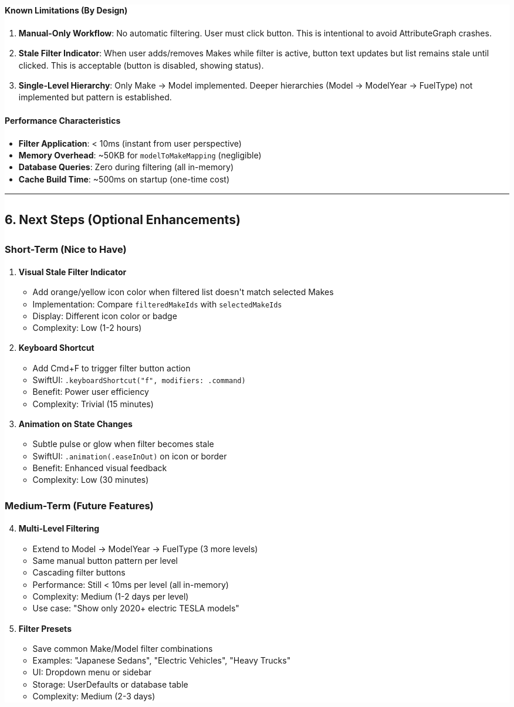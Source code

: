 #### Known Limitations (By Design)
1. **Manual-Only Workflow**: No automatic filtering. User must click button. This is intentional to avoid AttributeGraph crashes.

2. **Stale Filter Indicator**: When user adds/removes Makes while filter is active, button text updates but list remains stale until clicked. This is acceptable (button is disabled, showing status).

3. **Single-Level Hierarchy**: Only Make → Model implemented. Deeper hierarchies (Model → ModelYear → FuelType) not implemented but pattern is established.

#### Performance Characteristics
- **Filter Application**: < 10ms (instant from user perspective)
- **Memory Overhead**: ~50KB for `modelToMakeMapping` (negligible)
- **Database Queries**: Zero during filtering (all in-memory)
- **Cache Build Time**: ~500ms on startup (one-time cost)

---

## 6. Next Steps (Optional Enhancements)

### Short-Term (Nice to Have)

1. **Visual Stale Filter Indicator**
   - Add orange/yellow icon color when filtered list doesn't match selected Makes
   - Implementation: Compare `filteredMakeIds` with `selectedMakeIds`
   - Display: Different icon color or badge
   - Complexity: Low (1-2 hours)

2. **Keyboard Shortcut**
   - Add Cmd+F to trigger filter button action
   - SwiftUI: `.keyboardShortcut("f", modifiers: .command)`
   - Benefit: Power user efficiency
   - Complexity: Trivial (15 minutes)

3. **Animation on State Changes**
   - Subtle pulse or glow when filter becomes stale
   - SwiftUI: `.animation(.easeInOut)` on icon or border
   - Benefit: Enhanced visual feedback
   - Complexity: Low (30 minutes)

### Medium-Term (Future Features)

4. **Multi-Level Filtering**
   - Extend to Model → ModelYear → FuelType (3 more levels)
   - Same manual button pattern per level
   - Cascading filter buttons
   - Performance: Still < 10ms per level (all in-memory)
   - Complexity: Medium (1-2 days per level)
   - Use case: "Show only 2020+ electric TESLA models"

5. **Filter Presets**
   - Save common Make/Model filter combinations
   - Examples: "Japanese Sedans", "Electric Vehicles", "Heavy Trucks"
   - UI: Dropdown menu or sidebar
   - Storage: UserDefaults or database table
   - Complexity: Medium (2-3 days)
